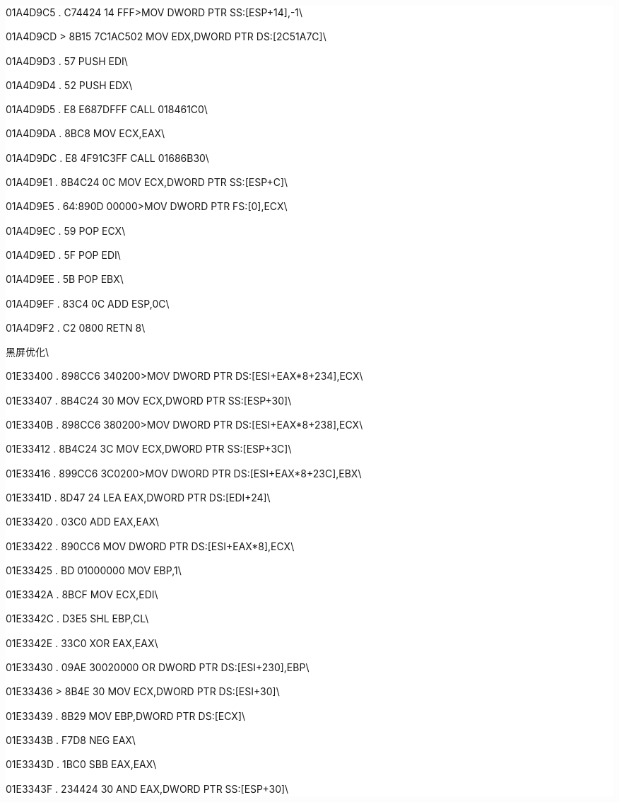 01A4D9C5 . C74424 14 FFF\>MOV DWORD PTR SS:\[ESP+14\],-1\

01A4D9CD \> 8B15 7C1AC502 MOV EDX,DWORD PTR DS:\[2C51A7C\]\

01A4D9D3 . 57 PUSH EDI\

01A4D9D4 . 52 PUSH EDX\

01A4D9D5 . E8 E687DFFF CALL 018461C0\

01A4D9DA . 8BC8 MOV ECX,EAX\

01A4D9DC . E8 4F91C3FF CALL 01686B30\

01A4D9E1 . 8B4C24 0C MOV ECX,DWORD PTR SS:\[ESP+C\]\

01A4D9E5 . 64:890D 00000\>MOV DWORD PTR FS:\[0\],ECX\

01A4D9EC . 59 POP ECX\

01A4D9ED . 5F POP EDI\

01A4D9EE . 5B POP EBX\

01A4D9EF . 83C4 0C ADD ESP,0C\

01A4D9F2 . C2 0800 RETN 8\

黑屏优化\

01E33400 . 898CC6 340200\>MOV DWORD PTR DS:\[ESI+EAX\*8+234\],ECX\

01E33407 . 8B4C24 30 MOV ECX,DWORD PTR SS:\[ESP+30\]\

01E3340B . 898CC6 380200\>MOV DWORD PTR DS:\[ESI+EAX\*8+238\],ECX\

01E33412 . 8B4C24 3C MOV ECX,DWORD PTR SS:\[ESP+3C\]\

01E33416 . 899CC6 3C0200\>MOV DWORD PTR DS:\[ESI+EAX\*8+23C\],EBX\

01E3341D . 8D47 24 LEA EAX,DWORD PTR DS:\[EDI+24\]\

01E33420 . 03C0 ADD EAX,EAX\

01E33422 . 890CC6 MOV DWORD PTR DS:\[ESI+EAX\*8\],ECX\

01E33425 . BD 01000000 MOV EBP,1\

01E3342A . 8BCF MOV ECX,EDI\

01E3342C . D3E5 SHL EBP,CL\

01E3342E . 33C0 XOR EAX,EAX\

01E33430 . 09AE 30020000 OR DWORD PTR DS:\[ESI+230\],EBP\

01E33436 \> 8B4E 30 MOV ECX,DWORD PTR DS:\[ESI+30\]\

01E33439 . 8B29 MOV EBP,DWORD PTR DS:\[ECX\]\

01E3343B . F7D8 NEG EAX\

01E3343D . 1BC0 SBB EAX,EAX\

01E3343F . 234424 30 AND EAX,DWORD PTR SS:\[ESP+30\]\
